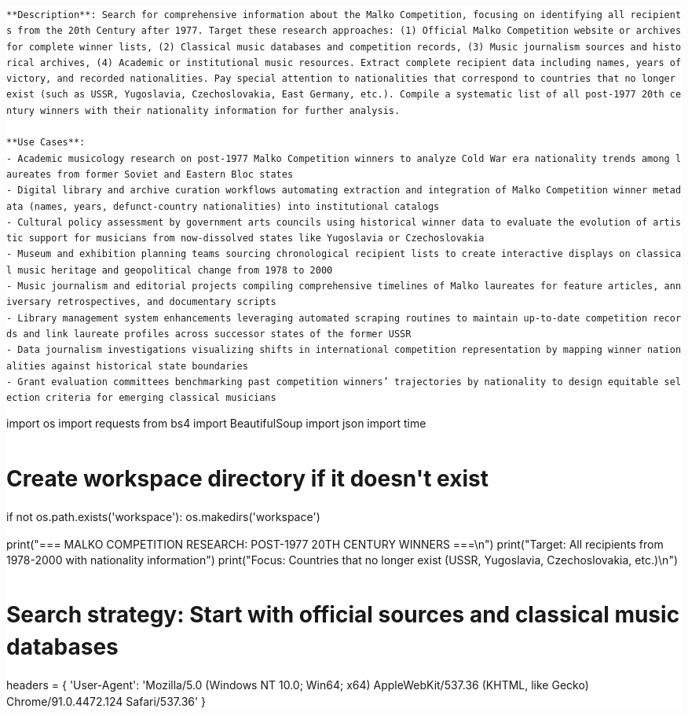 ```
**Description**: Search for comprehensive information about the Malko Competition, focusing on identifying all recipients from the 20th Century after 1977. Target these research approaches: (1) Official Malko Competition website or archives for complete winner lists, (2) Classical music databases and competition records, (3) Music journalism sources and historical archives, (4) Academic or institutional music resources. Extract complete recipient data including names, years of victory, and recorded nationalities. Pay special attention to nationalities that correspond to countries that no longer exist (such as USSR, Yugoslavia, Czechoslovakia, East Germany, etc.). Compile a systematic list of all post-1977 20th century winners with their nationality information for further analysis.

**Use Cases**:
- Academic musicology research on post-1977 Malko Competition winners to analyze Cold War era nationality trends among laureates from former Soviet and Eastern Bloc states
- Digital library and archive curation workflows automating extraction and integration of Malko Competition winner metadata (names, years, defunct-country nationalities) into institutional catalogs
- Cultural policy assessment by government arts councils using historical winner data to evaluate the evolution of artistic support for musicians from now-dissolved states like Yugoslavia or Czechoslovakia
- Museum and exhibition planning teams sourcing chronological recipient lists to create interactive displays on classical music heritage and geopolitical change from 1978 to 2000
- Music journalism and editorial projects compiling comprehensive timelines of Malko laureates for feature articles, anniversary retrospectives, and documentary scripts
- Library management system enhancements leveraging automated scraping routines to maintain up-to-date competition records and link laureate profiles across successor states of the former USSR
- Data journalism investigations visualizing shifts in international competition representation by mapping winner nationalities against historical state boundaries
- Grant evaluation committees benchmarking past competition winners’ trajectories by nationality to design equitable selection criteria for emerging classical musicians

```
import os
import requests
from bs4 import BeautifulSoup
import json
import time

# Create workspace directory if it doesn't exist
if not os.path.exists('workspace'):
    os.makedirs('workspace')

print("=== MALKO COMPETITION RESEARCH: POST-1977 20TH CENTURY WINNERS ===\n")
print("Target: All recipients from 1978-2000 with nationality information")
print("Focus: Countries that no longer exist (USSR, Yugoslavia, Czechoslovakia, etc.)\n")

# Search strategy: Start with official sources and classical music databases
headers = {
    'User-Agent': 'Mozilla/5.0 (Windows NT 10.0; Win64; x64) AppleWebKit/537.36 (KHTML, like Gecko) Chrome/91.0.4472.124 Safari/537.36'
}
